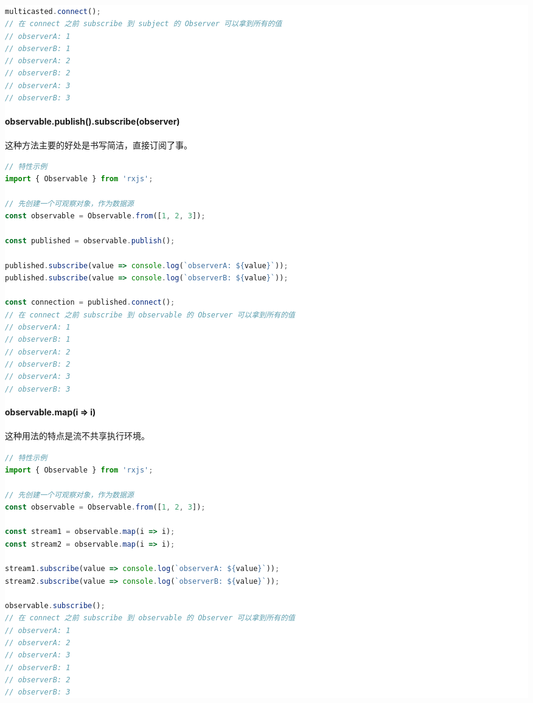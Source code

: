 ```javascript
multicasted.connect();
// 在 connect 之前 subscribe 到 subject 的 Observer 可以拿到所有的值
// observerA: 1
// observerB: 1
// observerA: 2
// observerB: 2
// observerA: 3
// observerB: 3
```

#### observable.publish().subscribe(observer)

这种方法主要的好处是书写简洁，直接订阅了事。

```javascript
// 特性示例
import { Observable } from 'rxjs';

// 先创建一个可观察对象，作为数据源
const observable = Observable.from([1, 2, 3]);

const published = observable.publish();

published.subscribe(value => console.log(`observerA: ${value}`));
published.subscribe(value => console.log(`observerB: ${value}`));

const connection = published.connect();
// 在 connect 之前 subscribe 到 observable 的 Observer 可以拿到所有的值
// observerA: 1
// observerB: 1
// observerA: 2
// observerB: 2
// observerA: 3
// observerB: 3
```

#### observable.map(i => i)

这种用法的特点是流不共享执行环境。

```javascript
// 特性示例
import { Observable } from 'rxjs';

// 先创建一个可观察对象，作为数据源
const observable = Observable.from([1, 2, 3]);

const stream1 = observable.map(i => i);
const stream2 = observable.map(i => i);

stream1.subscribe(value => console.log(`observerA: ${value}`));
stream2.subscribe(value => console.log(`observerB: ${value}`));

observable.subscribe();
// 在 connect 之前 subscribe 到 observable 的 Observer 可以拿到所有的值
// observerA: 1
// observerA: 2
// observerA: 3
// observerB: 1
// observerB: 2
// observerB: 3
```

